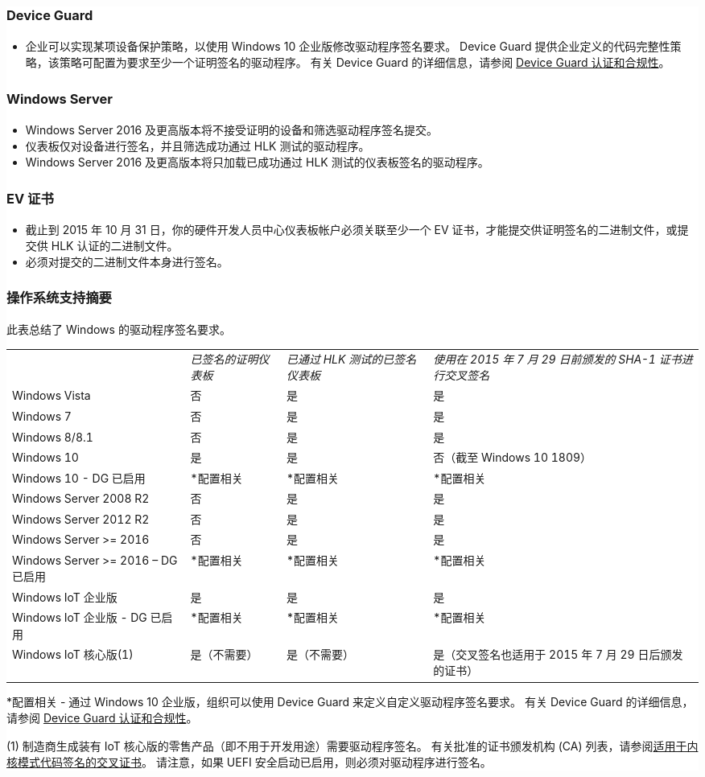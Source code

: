 ### <a name="device-guard"></a>Device Guard

- 企业可以实现某项设备保护策略，以使用 Windows 10 企业版修改驱动程序签名要求。 Device Guard 提供企业定义的代码完整性策略，该策略可配置为要求至少一个证明签名的驱动程序。 有关 Device Guard 的详细信息，请参阅 [Device Guard 认证和合规性](https://technet.microsoft.com/library/mt219733.aspx)。

### <a name="windows-server"></a>Windows Server

- Windows Server 2016 及更高版本将不接受证明的设备和筛选驱动程序签名提交。
- 仪表板仅对设备进行签名，并且筛选成功通过 HLK 测试的驱动程序。
- Windows Server 2016 及更高版本将只加载已成功通过 HLK 测试的仪表板签名的驱动程序。

### <a name="ev-certs"></a>EV 证书

- 截止到 2015 年 10 月 31 日，你的硬件开发人员中心仪表板帐户必须关联至少一个 EV 证书，才能提交供证明签名的二进制文件，或提交供 HLK 认证的二进制文件。
- 必须对提交的二进制文件本身进行签名。

### <a name="os-support-summary"></a>操作系统支持摘要

此表总结了 Windows 的驱动程序签名要求。

|                                    |                                |                                    |                                                                                |
|------------------------------------|--------------------------------|------------------------------------|--------------------------------------------------------------------------------|
|                                    | *已签名的证明仪表板* | *已通过 HLK 测试的已签名仪表板* | *使用在 2015 年 7 月 29 日前颁发的 SHA-1 证书进行交叉签名*         |
| Windows Vista                      | 否                             | 是                                | 是                                                                            |
| Windows 7                          | 否                             | 是                                | 是                                                                            |
| Windows 8/8.1                    | 否                             | 是                                | 是                                                                            |
| Windows 10                         | 是                            | 是                                | 否（截至 Windows 10 1809）                                                                            |
| Windows 10 - DG 已启用            | \*配置相关      | \*配置相关          | \*配置相关                                                      |
| Windows Server 2008 R2             | 否                             | 是                                | 是                                                                            |
| Windows Server 2012 R2             | 否                             | 是                                | 是                                                                            |
| Windows Server >= 2016             | 否                             | 是                                | 是                                                                            |
| Windows Server >= 2016 – DG 已启用| \*配置相关      | \*配置相关          | \*配置相关                                                      |
| Windows IoT 企业版             | 是                            | 是                                | 是                                                                            |
| Windows IoT 企业版 - DG 已启用 | \*配置相关      | \*配置相关          | \*配置相关                                                      |
| Windows IoT 核心版(1)                | 是（不需要）             | 是（不需要）                 | 是（交叉签名也适用于 2015 年 7 月 29 日后颁发的证书） |

\*配置相关 - 通过 Windows 10 企业版，组织可以使用 Device Guard 来定义自定义驱动程序签名要求。 有关 Device Guard 的详细信息，请参阅 [Device Guard 认证和合规性](https://technet.microsoft.com/library/mt219733.aspx)。

(1) 制造商生成装有 IoT 核心版的零售产品（即不用于开发用途）需要驱动程序签名。 有关批准的证书颁发机构 (CA) 列表，请参阅[适用于内核模式代码签名的交叉证书](https://docs.microsoft.com/windows-hardware/drivers/install/cross-certificates-for-kernel-mode-code-signing)。 请注意，如果 UEFI 安全启动已启用，则必须对驱动程序进行签名。
